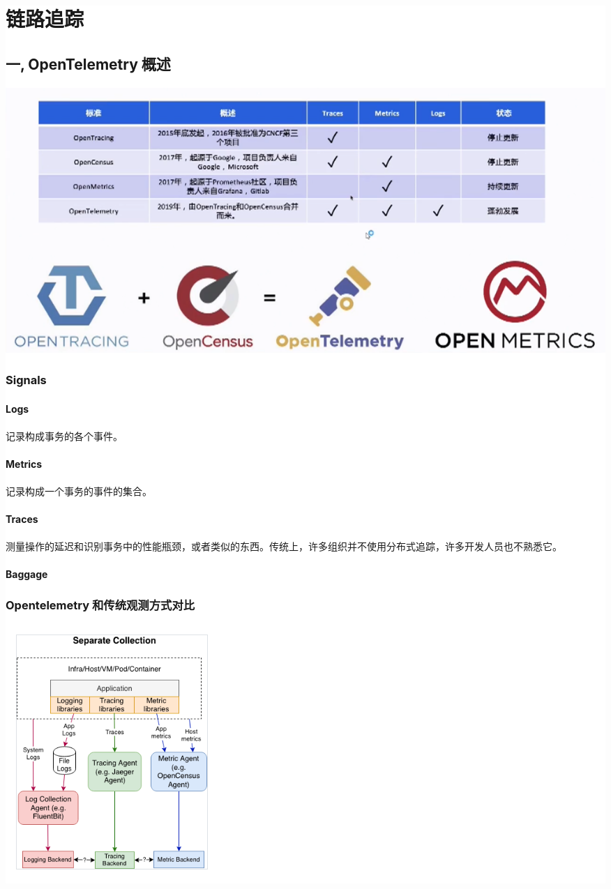 # 链路追踪

## 一,  OpenTelemetry 概述

![image-20230427143243618](分享.assets/image-20230427143243618.png)

### Signals

#### Logs

记录构成事务的各个事件。

#### Metrics

记录构成一个事务的事件的集合。

#### Traces

测量操作的延迟和识别事务中的性能瓶颈，或者类似的东西。传统上，许多组织并不使用分布式追踪，许多开发人员也不熟悉它。

#### Baggage

### Opentelemetry 和传统观测方式对比

![img](assets/分享/-16825065687081.png)